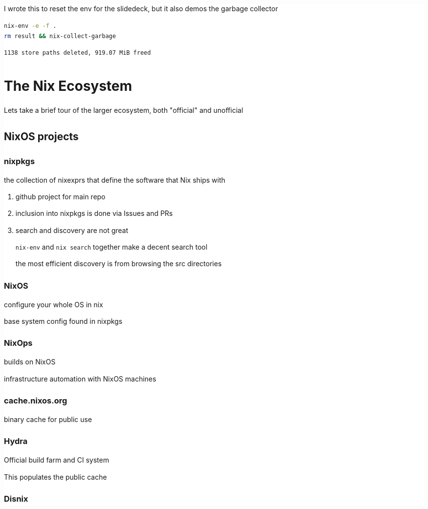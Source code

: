 I wrote this to reset the env for the slidedeck, but it also demos the
garbage collector

``` {.bash org-language="sh" exports="both" results="output" cache="yes"}
nix-env -e -f .
rm result && nix-collect-garbage
```

``` {.example}
1138 store paths deleted, 919.07 MiB freed
```

The Nix Ecosystem
=================

Lets take a brief tour of the larger ecosystem, both \"official\" and
unofficial

NixOS projects
--------------

### nixpkgs

the collection of nixexprs that define the software that Nix ships with

1.  github project for main repo

2.  inclusion into nixpkgs is done via Issues and PRs

3.  search and discovery are not great

    `nix-env` and `nix search` together make a decent search tool

    the most efficient discovery is from browsing the src directories

### NixOS

configure your whole OS in nix

base system config found in nixpkgs

### NixOps

builds on NixOS

infrastructure automation with NixOS machines

### cache.nixos.org

binary cache for public use

### Hydra

Official build farm and CI system

This populates the public cache

### Disnix
